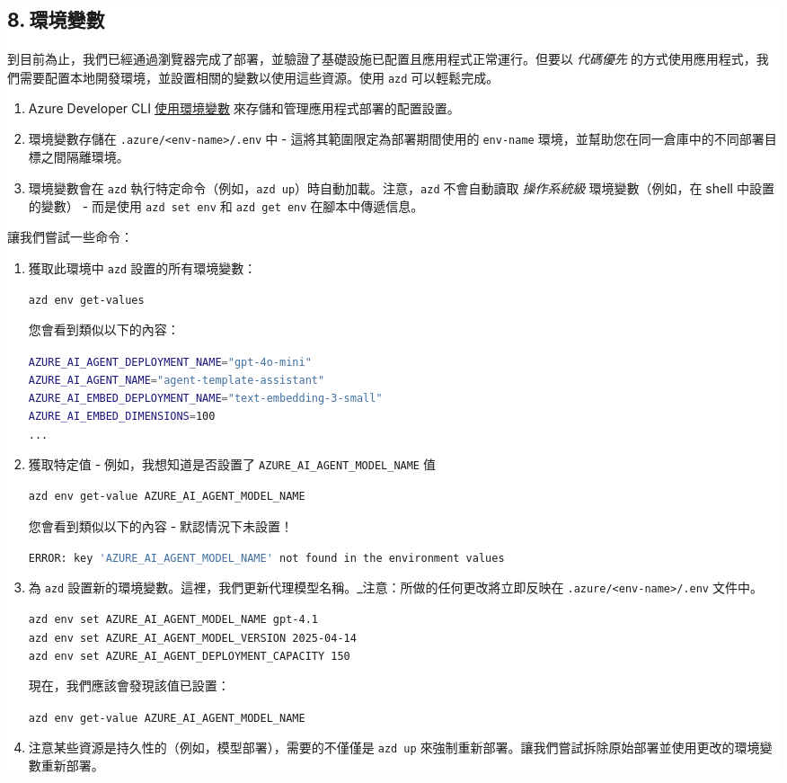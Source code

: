 
## 8. 環境變數

到目前為止，我們已經通過瀏覽器完成了部署，並驗證了基礎設施已配置且應用程式正常運行。但要以 _代碼優先_ 的方式使用應用程式，我們需要配置本地開發環境，並設置相關的變數以使用這些資源。使用 `azd` 可以輕鬆完成。

1. Azure Developer CLI [使用環境變數](https://learn.microsoft.com/en-us/azure/developer/azure-developer-cli/manage-environment-variables?tabs=bash) 來存儲和管理應用程式部署的配置設置。

1. 環境變數存儲在 `.azure/<env-name>/.env` 中 - 這將其範圍限定為部署期間使用的 `env-name` 環境，並幫助您在同一倉庫中的不同部署目標之間隔離環境。

1. 環境變數會在 `azd` 執行特定命令（例如，`azd up`）時自動加載。注意，`azd` 不會自動讀取 _操作系統級_ 環境變數（例如，在 shell 中設置的變數） - 而是使用 `azd set env` 和 `azd get env` 在腳本中傳遞信息。

讓我們嘗試一些命令：

1. 獲取此環境中 `azd` 設置的所有環境變數：

      ```bash title="" linenums="0"
      azd env get-values
      ```
      
      您會看到類似以下的內容：

      ```bash title="" linenums="0"
      AZURE_AI_AGENT_DEPLOYMENT_NAME="gpt-4o-mini"
      AZURE_AI_AGENT_NAME="agent-template-assistant"
      AZURE_AI_EMBED_DEPLOYMENT_NAME="text-embedding-3-small"
      AZURE_AI_EMBED_DIMENSIONS=100
      ...
      ```

1. 獲取特定值 - 例如，我想知道是否設置了 `AZURE_AI_AGENT_MODEL_NAME` 值

      ```bash title="" linenums="0"
      azd env get-value AZURE_AI_AGENT_MODEL_NAME 
      ```
      
      您會看到類似以下的內容 - 默認情況下未設置！

      ```bash title="" linenums="0"
      ERROR: key 'AZURE_AI_AGENT_MODEL_NAME' not found in the environment values
      ```

1. 為 `azd` 設置新的環境變數。這裡，我們更新代理模型名稱。_注意：所做的任何更改將立即反映在 `.azure/<env-name>/.env` 文件中。

      ```bash title="" linenums="0"
      azd env set AZURE_AI_AGENT_MODEL_NAME gpt-4.1
      azd env set AZURE_AI_AGENT_MODEL_VERSION 2025-04-14
      azd env set AZURE_AI_AGENT_DEPLOYMENT_CAPACITY 150
      ```

      現在，我們應該會發現該值已設置：

      ```bash title="" linenums="0"
      azd env get-value AZURE_AI_AGENT_MODEL_NAME 
      ```

1. 注意某些資源是持久性的（例如，模型部署），需要的不僅僅是 `azd up` 來強制重新部署。讓我們嘗試拆除原始部署並使用更改的環境變數重新部署。
